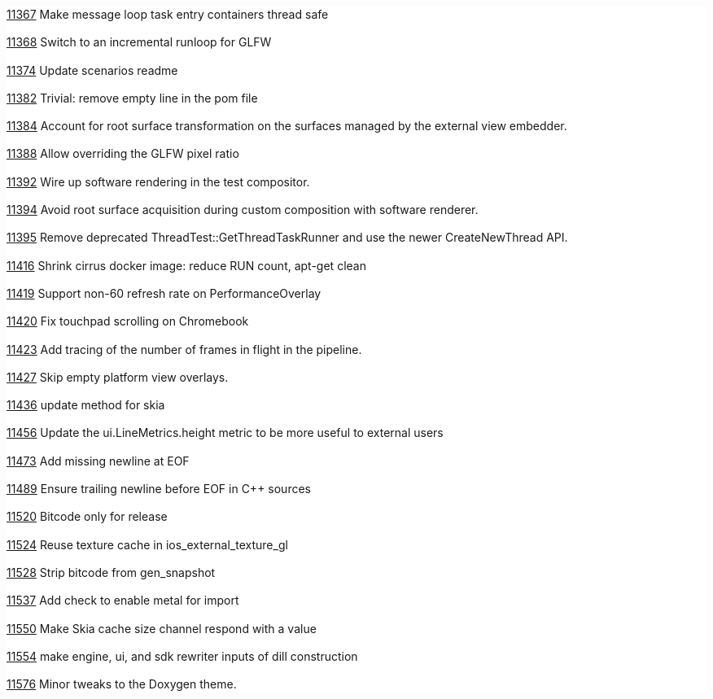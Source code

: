 [11367](https://github.com/flutter/engine/pull/11367) Make message loop task entry containers thread safe

[11368](https://github.com/flutter/engine/pull/11368) Switch to an incremental runloop for GLFW

[11374](https://github.com/flutter/engine/pull/11374) Update scenarios readme

[11382](https://github.com/flutter/engine/pull/11382) Trivial: remove empty line in the pom file

[11384](https://github.com/flutter/engine/pull/11384) Account for root surface transformation on the surfaces managed by the external view embedder.

[11388](https://github.com/flutter/engine/pull/11388) Allow overriding the GLFW pixel ratio

[11392](https://github.com/flutter/engine/pull/11392) Wire up software rendering in the test compositor.

[11394](https://github.com/flutter/engine/pull/11394) Avoid root surface acquisition during custom composition with software renderer.

[11395](https://github.com/flutter/engine/pull/11395) Remove deprecated ThreadTest::GetThreadTaskRunner and use the newer CreateNewThread API.

[11416](https://github.com/flutter/engine/pull/11416) Shrink cirrus docker image: reduce RUN count, apt-get clean

[11419](https://github.com/flutter/engine/pull/11419) Support non-60 refresh rate on PerformanceOverlay

[11420](https://github.com/flutter/engine/pull/11420) Fix touchpad scrolling on Chromebook

[11423](https://github.com/flutter/engine/pull/11423) Add tracing of the number of frames in flight in the pipeline.

[11427](https://github.com/flutter/engine/pull/11427) Skip empty platform view overlays.

[11436](https://github.com/flutter/engine/pull/11436) update method for skia

[11456](https://github.com/flutter/engine/pull/11456) Update the ui.LineMetrics.height metric to be more useful to external users

[11473](https://github.com/flutter/engine/pull/11473) Add missing newline at EOF

[11489](https://github.com/flutter/engine/pull/11489) Ensure trailing newline before EOF in C++ sources

[11520](https://github.com/flutter/engine/pull/11520) Bitcode only for release

[11524](https://github.com/flutter/engine/pull/11524) Reuse texture cache in ios_external_texture_gl

[11528](https://github.com/flutter/engine/pull/11528) Strip bitcode from gen_snapshot

[11537](https://github.com/flutter/engine/pull/11537) Add check to enable metal for import

[11550](https://github.com/flutter/engine/pull/11550) Make Skia cache size channel respond with a value

[11554](https://github.com/flutter/engine/pull/11554) make engine, ui, and sdk rewriter inputs of dill construction

[11576](https://github.com/flutter/engine/pull/11576) Minor tweaks to the Doxygen theme.
